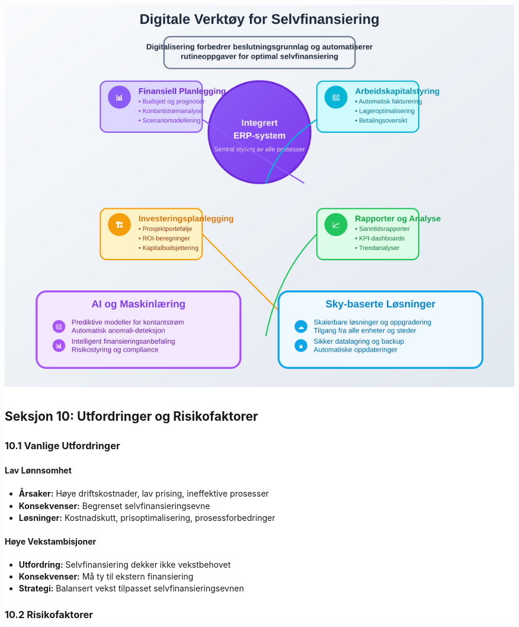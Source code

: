 ![Digitale Verktøy Selvfinansiering](digitale-verktoy-selvfinansiering.svg)

## Seksjon 10: Utfordringer og Risikofaktorer

### 10.1 Vanlige Utfordringer

#### Lav Lønnsomhet
* **Årsaker:** Høye driftskostnader, lav prising, ineffektive prosesser
* **Konsekvenser:** Begrenset selvfinansieringsevne
* **Løsninger:** Kostnadskutt, prisoptimalisering, prosessforbedringer

#### Høye Vekstambisjoner
* **Utfordring:** Selvfinansiering dekker ikke vekstbehovet
* **Konsekvenser:** Må ty til ekstern finansiering
* **Strategi:** Balansert vekst tilpasset selvfinansieringsevnen

### 10.2 Risikofaktorer
